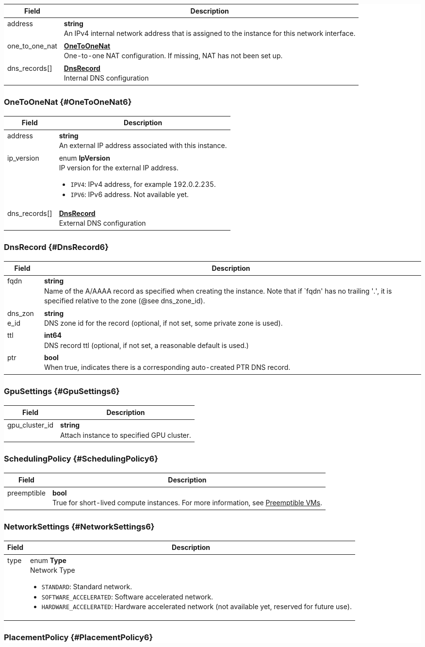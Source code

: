 Field | Description
--- | ---
address | **string**<br>An IPv4 internal network address that is assigned to the instance for this network interface. 
one_to_one_nat | **[OneToOneNat](#OneToOneNat6)**<br>One-to-one NAT configuration. If missing, NAT has not been set up. 
dns_records[] | **[DnsRecord](#DnsRecord6)**<br>Internal DNS configuration 


### OneToOneNat {#OneToOneNat6}

Field | Description
--- | ---
address | **string**<br>An external IP address associated with this instance. 
ip_version | enum **IpVersion**<br>IP version for the external IP address. <ul><li>`IPV4`: IPv4 address, for example 192.0.2.235.</li><li>`IPV6`: IPv6 address. Not available yet.</li></ul>
dns_records[] | **[DnsRecord](#DnsRecord6)**<br>External DNS configuration 


### DnsRecord {#DnsRecord6}

Field | Description
--- | ---
fqdn | **string**<br>Name of the A/AAAA record as specified when creating the instance. Note that if `fqdn' has no trailing '.', it is specified relative to the zone (@see dns_zone_id). 
dns_zone_id | **string**<br>DNS zone id for the record (optional, if not set, some private zone is used). 
ttl | **int64**<br>DNS record ttl (optional, if not set, a reasonable default is used.) 
ptr | **bool**<br>When true, indicates there is a corresponding auto-created PTR DNS record. 


### GpuSettings {#GpuSettings6}

Field | Description
--- | ---
gpu_cluster_id | **string**<br>Attach instance to specified GPU cluster. 


### SchedulingPolicy {#SchedulingPolicy6}

Field | Description
--- | ---
preemptible | **bool**<br>True for short-lived compute instances. For more information, see [Preemptible VMs](/docs/compute/concepts/preemptible-vm). 


### NetworkSettings {#NetworkSettings6}

Field | Description
--- | ---
type | enum **Type**<br>Network Type <ul><li>`STANDARD`: Standard network.</li><li>`SOFTWARE_ACCELERATED`: Software accelerated network.</li><li>`HARDWARE_ACCELERATED`: Hardware accelerated network (not available yet, reserved for future use).</li></ul>


### PlacementPolicy {#PlacementPolicy6}


